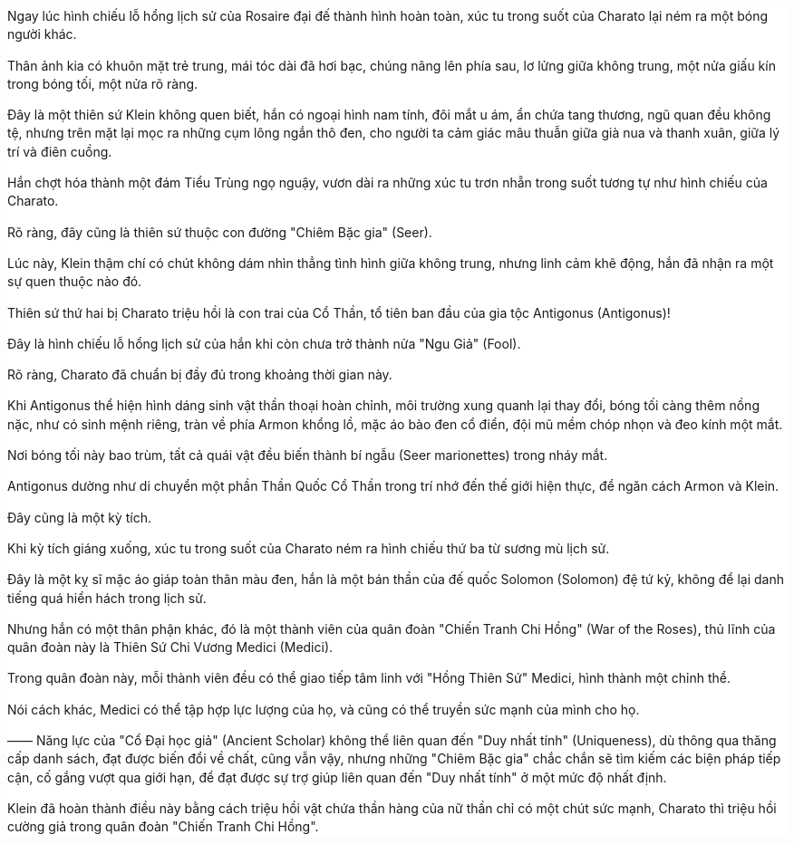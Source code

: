 Ngay lúc hình chiếu lỗ hổng lịch sử của Rosaire đại đế thành hình hoàn toàn, xúc tu trong suốt của Charato lại ném ra một bóng người khác.

Thân ảnh kia có khuôn mặt trẻ trung, mái tóc dài đã hơi bạc, chúng nâng lên phía sau, lơ lửng giữa không trung, một nửa giấu kín trong bóng tối, một nửa rõ ràng.

Đây là một thiên sứ Klein không quen biết, hắn có ngoại hình nam tính, đôi mắt u ám, ẩn chứa tang thương, ngũ quan đều không tệ, nhưng trên mặt lại mọc ra những cụm lông ngắn thô đen, cho người ta cảm giác mâu thuẫn giữa già nua và thanh xuân, giữa lý trí và điên cuồng.

Hắn chợt hóa thành một đám Tiểu Trùng ngọ nguậy, vươn dài ra những xúc tu trơn nhẵn trong suốt tương tự như hình chiếu của Charato.

Rõ ràng, đây cũng là thiên sứ thuộc con đường "Chiêm Bặc gia" (Seer).

Lúc này, Klein thậm chí có chút không dám nhìn thẳng tình hình giữa không trung, nhưng linh cảm khẽ động, hắn đã nhận ra một sự quen thuộc nào đó.

Thiên sứ thứ hai bị Charato triệu hồi là con trai của Cổ Thần, tổ tiên ban đầu của gia tộc Antigonus (Antigonus)!

Đây là hình chiếu lỗ hổng lịch sử của hắn khi còn chưa trở thành nửa "Ngu Giả" (Fool).

Rõ ràng, Charato đã chuẩn bị đầy đủ trong khoảng thời gian này.

Khi Antigonus thể hiện hình dáng sinh vật thần thoại hoàn chỉnh, môi trường xung quanh lại thay đổi, bóng tối càng thêm nồng nặc, như có sinh mệnh riêng, tràn về phía Armon khổng lồ, mặc áo bào đen cổ điển, đội mũ mềm chóp nhọn và đeo kính một mắt.

Nơi bóng tối này bao trùm, tất cả quái vật đều biến thành bí ngẫu (Seer marionettes) trong nháy mắt.

Antigonus dường như di chuyển một phần Thần Quốc Cổ Thần trong trí nhớ đến thế giới hiện thực, để ngăn cách Armon và Klein.

Đây cũng là một kỳ tích.

Khi kỳ tích giáng xuống, xúc tu trong suốt của Charato ném ra hình chiếu thứ ba từ sương mù lịch sử.

Đây là một kỵ sĩ mặc áo giáp toàn thân màu đen, hắn là một bán thần của đế quốc Solomon (Solomon) đệ tứ kỷ, không để lại danh tiếng quá hiển hách trong lịch sử.

Nhưng hắn có một thân phận khác, đó là một thành viên của quân đoàn "Chiến Tranh Chi Hồng" (War of the Roses), thủ lĩnh của quân đoàn này là Thiên Sứ Chi Vương Medici (Medici).

Trong quân đoàn này, mỗi thành viên đều có thể giao tiếp tâm linh với "Hồng Thiên Sứ" Medici, hình thành một chỉnh thể.

Nói cách khác, Medici có thể tập hợp lực lượng của họ, và cũng có thể truyền sức mạnh của mình cho họ.

—— Năng lực của "Cổ Đại học giả" (Ancient Scholar) không thể liên quan đến "Duy nhất tính" (Uniqueness), dù thông qua thăng cấp danh sách, đạt được biến đổi về chất, cũng vẫn vậy, nhưng những "Chiêm Bặc gia" chắc chắn sẽ tìm kiếm các biện pháp tiếp cận, cố gắng vượt qua giới hạn, để đạt được sự trợ giúp liên quan đến "Duy nhất tính" ở một mức độ nhất định.

Klein đã hoàn thành điều này bằng cách triệu hồi vật chứa thần hàng của nữ thần chỉ có một chút sức mạnh, Charato thì triệu hồi cường giả trong quân đoàn "Chiến Tranh Chi Hồng".
